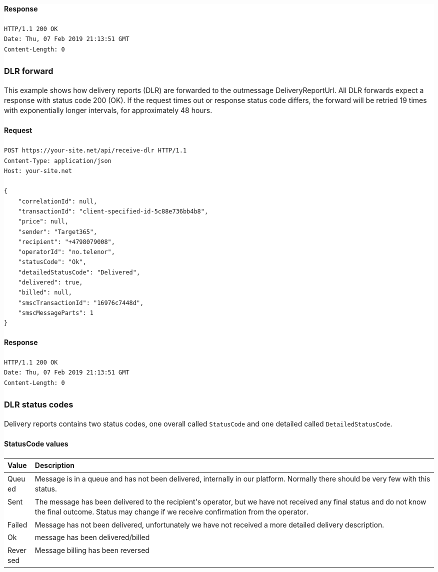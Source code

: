 #### Response
```
HTTP/1.1 200 OK
Date: Thu, 07 Feb 2019 21:13:51 GMT
Content-Length: 0
```

### DLR forward
This example shows how delivery reports (DLR) are forwarded to the outmessage DeliveryReportUrl. All DLR forwards expect a response with status code 200 (OK). If the request times out or response status code differs, the forward will be retried 19 times with exponentially longer intervals, for approximately 48 hours.
#### Request
```
POST https://your-site.net/api/receive-dlr HTTP/1.1
Content-Type: application/json
Host: your-site.net

{
    "correlationId": null,
    "transactionId": "client-specified-id-5c88e736bb4b8",
    "price": null,
    "sender": "Target365",
    "recipient": "+4798079008",
    "operatorId": "no.telenor",
    "statusCode": "Ok",
    "detailedStatusCode": "Delivered",
    "delivered": true,
    "billed": null,
    "smscTransactionId": "16976c7448d",
    "smscMessageParts": 1
}
```

#### Response
```
HTTP/1.1 200 OK
Date: Thu, 07 Feb 2019 21:13:51 GMT
Content-Length: 0
```

### DLR status codes
Delivery reports contains two status codes, one overall called `StatusCode` and one detailed called `DetailedStatusCode`.

#### StatusCode values
|Value|Description|
|:---|:---|
|Queued|Message is in a queue and has not been delivered, internally in our platform. Normally there should be very few with this status.|
|Sent|The message has been delivered to the recipient's operator, but we have not received any final status and do not know the final outcome. Status may change if we receive confirmation from the operator.|
|Failed|Message has not been delivered, unfortunately we have not received a more detailed delivery description.|
|Ok|message has been delivered/billed|
|Reversed|Message billing has been reversed|
